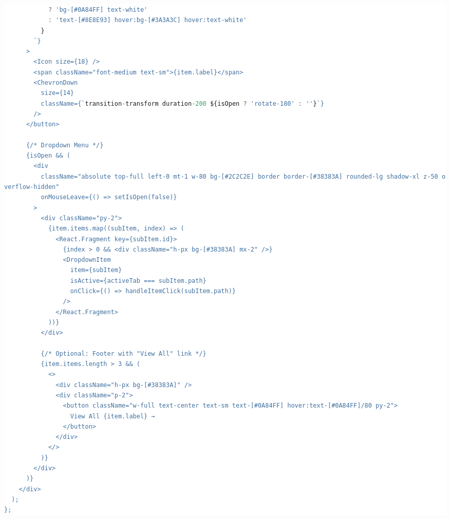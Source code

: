 ```javascript
            ? 'bg-[#0A84FF] text-white' 
            : 'text-[#8E8E93] hover:bg-[#3A3A3C] hover:text-white'
          }
        `}
      >
        <Icon size={18} />
        <span className="font-medium text-sm">{item.label}</span>
        <ChevronDown 
          size={14} 
          className={`transition-transform duration-200 ${isOpen ? 'rotate-180' : ''}`}
        />
      </button>

      {/* Dropdown Menu */}
      {isOpen && (
        <div
          className="absolute top-full left-0 mt-1 w-80 bg-[#2C2C2E] border border-[#38383A] rounded-lg shadow-xl z-50 overflow-hidden"
          onMouseLeave={() => setIsOpen(false)}
        >
          <div className="py-2">
            {item.items.map((subItem, index) => (
              <React.Fragment key={subItem.id}>
                {index > 0 && <div className="h-px bg-[#38383A] mx-2" />}
                <DropdownItem
                  item={subItem}
                  isActive={activeTab === subItem.path}
                  onClick={() => handleItemClick(subItem.path)}
                />
              </React.Fragment>
            ))}
          </div>

          {/* Optional: Footer with "View All" link */}
          {item.items.length > 3 && (
            <>
              <div className="h-px bg-[#38383A]" />
              <div className="p-2">
                <button className="w-full text-center text-sm text-[#0A84FF] hover:text-[#0A84FF]/80 py-2">
                  View All {item.label} →
                </button>
              </div>
            </>
          )}
        </div>
      )}
    </div>
  );
};
```
